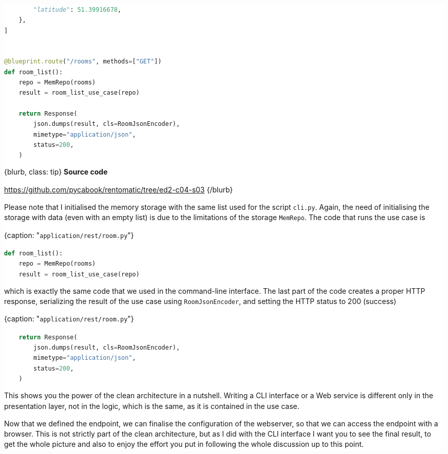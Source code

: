 ``` python
        "latitude": 51.39916678,
    },
]


@blueprint.route("/rooms", methods=["GET"])
def room_list():
    repo = MemRepo(rooms)
    result = room_list_use_case(repo)

    return Response(
        json.dumps(result, cls=RoomJsonEncoder),
        mimetype="application/json",
        status=200,
    )
```
{blurb, class: tip}
**Source code**

<https://github.com/pycabook/rentomatic/tree/ed2-c04-s03>
{/blurb}


Please note that I initialised the memory storage with the same list used for the script `cli.py`. Again, the need of initialising the storage with data (even with an empty list) is due to the limitations of the storage `MemRepo`. The code that runs the use case is

{caption: "`application/rest/room.py`"}
``` python
def room_list():
    repo = MemRepo(rooms)
    result = room_list_use_case(repo)
```
which is exactly the same code that we used in the command-line interface. The last part of the code creates a proper HTTP response, serializing the result of the use case using `RoomJsonEncoder`, and setting the HTTP status to 200 (success)

{caption: "`application/rest/room.py`"}
``` python
    return Response(
        json.dumps(result, cls=RoomJsonEncoder),
        mimetype="application/json",
        status=200,
    )
```
This shows you the power of the clean architecture in a nutshell. Writing a CLI interface or a Web service is different only in the presentation layer, not in the logic, which is the same, as it is contained in the use case.

Now that we defined the endpoint, we can finalise the configuration of the webserver, so that we can access the endpoint with a browser. This is not strictly part of the clean architecture, but as I did with the CLI interface I want you to see the final result, to get the whole picture and also to enjoy the effort you put in following the whole discussion up to this point.


[^footnote_fr-90321693_1]: We could, in theory, create a pure component that receives parameters and returns a JSON object, and then wrap this component into an endpoint. This way, the component would be strictly part of the internal system and the endpoint of the external one, but both would have to be created in the Gateway layer. This looks overkill, at least for the simple example we are discussing here, so I will keep them together and test them as a single component.